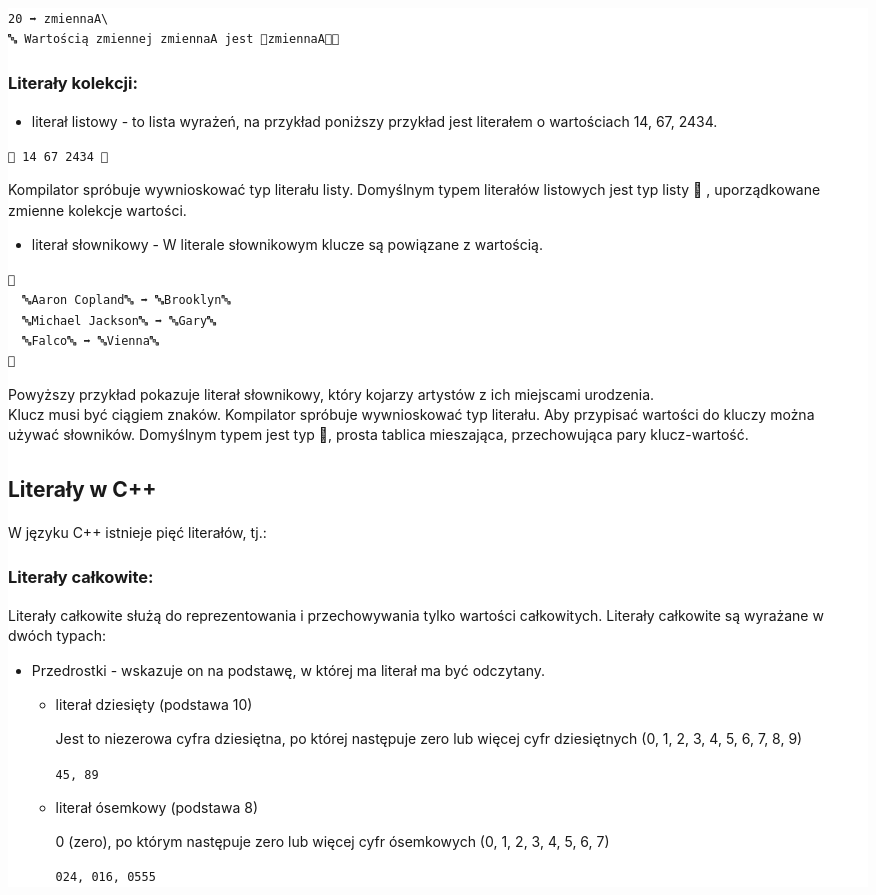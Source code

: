 ```
20 ➡️ zmiennaA\
🔤 Wartością zmiennej zmiennaA jest 🧲zmiennaA🧲🔤
```

### Literały kolekcji: 

- literał listowy - to lista wyrażeń, na przykład poniższy przykład jest literałem o wartościach 14, 67, 2434. 

```
🍿 14 67 2434 🍆
```

Kompilator spróbuje wywnioskować typ literału listy. Domyślnym typem literałów listowych jest typ listy 🍨 , uporządkowane zmienne kolekcje wartości.

- literał słownikowy - W literale słownikowym klucze są powiązane z wartością.

```
🍿
  🔤Aaron Copland🔤 ➡️ 🔤Brooklyn🔤
  🔤Michael Jackson🔤 ➡️ 🔤Gary🔤
  🔤Falco🔤 ➡️ 🔤Vienna🔤
🍆
```

Powyższy przykład pokazuje literał słownikowy, który kojarzy artystów z ich miejscami urodzenia.\
Klucz musi być ciągiem znaków. Kompilator spróbuje wywnioskować typ literału. Aby przypisać wartości do kluczy można używać słowników. Domyślnym typem jest typ 🍯, prosta tablica mieszająca, przechowująca pary klucz-wartość.

## Literały w C++ 

W języku C++ istnieje pięć literałów, tj.:

### Literały całkowite:

Literały całkowite służą do reprezentowania i przechowywania tylko wartości całkowitych. Literały całkowite są wyrażane w dwóch typach:

- Przedrostki - wskazuje on na podstawę, w której ma literał ma być odczytany.
    - literał dziesięty (podstawa 10)

        Jest to niezerowa cyfra dziesiętna, po której następuje zero lub więcej cyfr dziesiętnych (0, 1, 2, 3, 4, 5, 6, 7, 8, 9)
        
        ```
        45, 89
        ```

    - literał ósemkowy (podstawa 8)

        0 (zero), po którym następuje zero lub więcej cyfr ósemkowych (0, 1, 2, 3, 4, 5, 6, 7)
        
        ```
        024, 016, 0555
        ```
